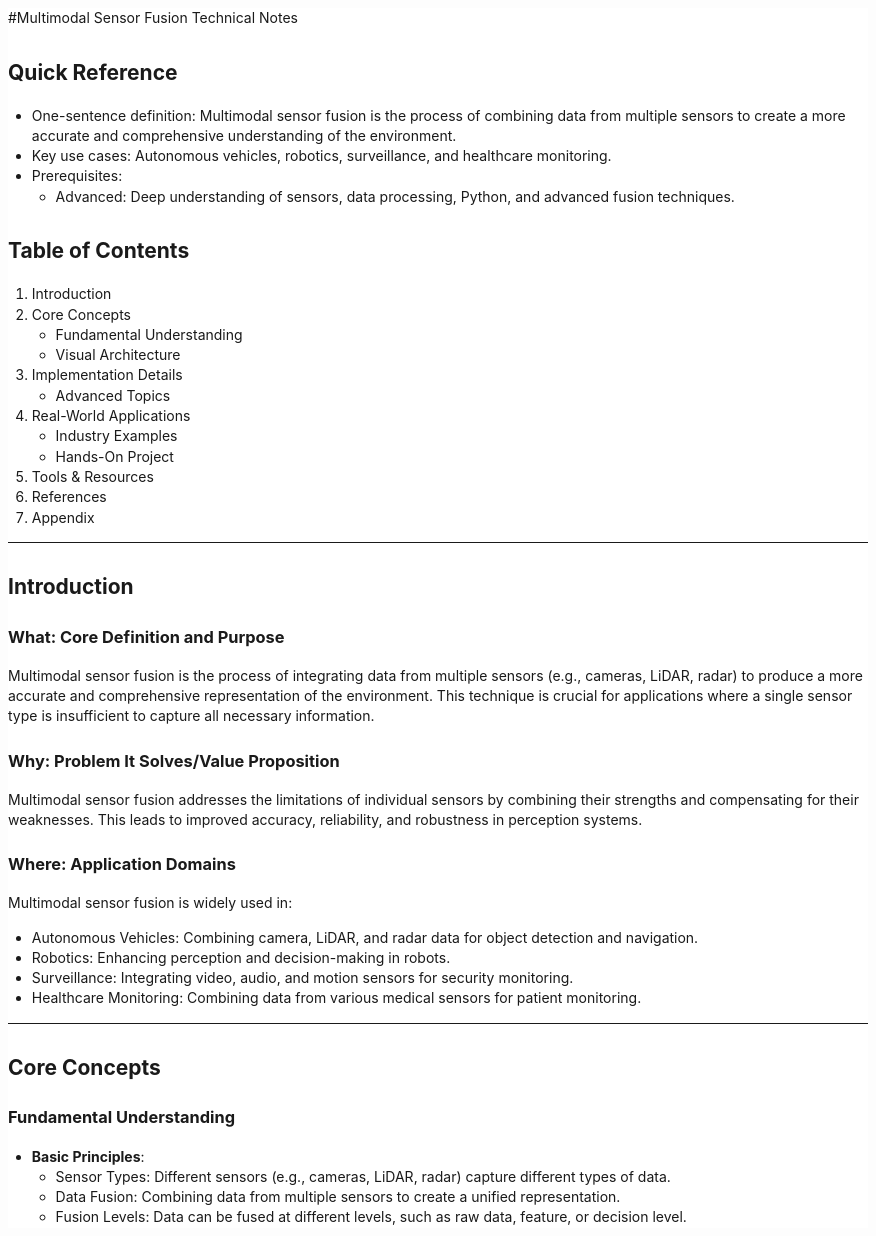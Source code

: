 #Multimodal Sensor Fusion Technical Notes

## Quick Reference
- One-sentence definition: Multimodal sensor fusion is the process of combining data from multiple sensors to create a more accurate and comprehensive understanding of the environment.
- Key use cases: Autonomous vehicles, robotics, surveillance, and healthcare monitoring.
- Prerequisites:  
  - Advanced: Deep understanding of sensors, data processing, Python, and advanced fusion techniques.

## Table of Contents
1. Introduction  
2. Core Concepts  
   - Fundamental Understanding  
   - Visual Architecture  
3. Implementation Details  
   - Advanced Topics  
4. Real-World Applications  
   - Industry Examples  
   - Hands-On Project  
5. Tools & Resources  
6. References  
7. Appendix  

---

## Introduction
### What: Core Definition and Purpose
Multimodal sensor fusion is the process of integrating data from multiple sensors (e.g., cameras, LiDAR, radar) to produce a more accurate and comprehensive representation of the environment. This technique is crucial for applications where a single sensor type is insufficient to capture all necessary information.

### Why: Problem It Solves/Value Proposition
Multimodal sensor fusion addresses the limitations of individual sensors by combining their strengths and compensating for their weaknesses. This leads to improved accuracy, reliability, and robustness in perception systems.

### Where: Application Domains
Multimodal sensor fusion is widely used in:
- Autonomous Vehicles: Combining camera, LiDAR, and radar data for object detection and navigation.
- Robotics: Enhancing perception and decision-making in robots.
- Surveillance: Integrating video, audio, and motion sensors for security monitoring.
- Healthcare Monitoring: Combining data from various medical sensors for patient monitoring.

---

## Core Concepts
### Fundamental Understanding
- **Basic Principles**:  
  - Sensor Types: Different sensors (e.g., cameras, LiDAR, radar) capture different types of data.  
  - Data Fusion: Combining data from multiple sensors to create a unified representation.  
  - Fusion Levels: Data can be fused at different levels, such as raw data, feature, or decision level.  
